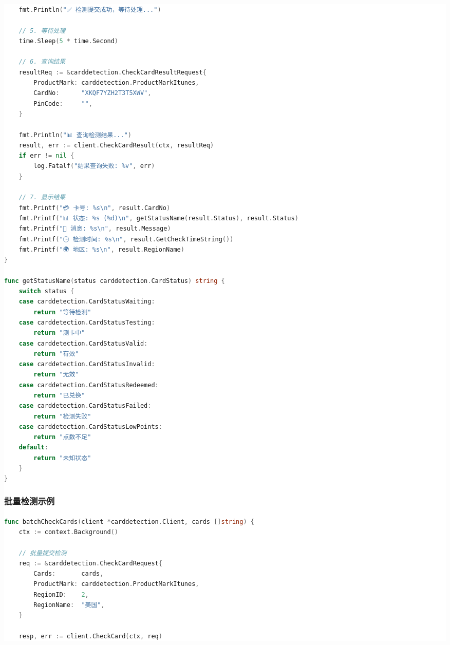 ```go
    fmt.Println("✅ 检测提交成功，等待处理...")
    
    // 5. 等待处理
    time.Sleep(5 * time.Second)
    
    // 6. 查询结果
    resultReq := &carddetection.CheckCardResultRequest{
        ProductMark: carddetection.ProductMarkItunes,
        CardNo:      "XKQF7YZH2T3T5XWV",
        PinCode:     "",
    }
    
    fmt.Println("📊 查询检测结果...")
    result, err := client.CheckCardResult(ctx, resultReq)
    if err != nil {
        log.Fatalf("结果查询失败: %v", err)
    }
    
    // 7. 显示结果
    fmt.Printf("💳 卡号: %s\n", result.CardNo)
    fmt.Printf("📊 状态: %s (%d)\n", getStatusName(result.Status), result.Status)
    fmt.Printf("💬 消息: %s\n", result.Message)
    fmt.Printf("🕒 检测时间: %s\n", result.GetCheckTimeString())
    fmt.Printf("🌍 地区: %s\n", result.RegionName)
}

func getStatusName(status carddetection.CardStatus) string {
    switch status {
    case carddetection.CardStatusWaiting:
        return "等待检测"
    case carddetection.CardStatusTesting:
        return "测卡中"
    case carddetection.CardStatusValid:
        return "有效"
    case carddetection.CardStatusInvalid:
        return "无效"
    case carddetection.CardStatusRedeemed:
        return "已兑换"
    case carddetection.CardStatusFailed:
        return "检测失败"
    case carddetection.CardStatusLowPoints:
        return "点数不足"
    default:
        return "未知状态"
    }
}
```

### 批量检测示例

```go
func batchCheckCards(client *carddetection.Client, cards []string) {
    ctx := context.Background()
    
    // 批量提交检测
    req := &carddetection.CheckCardRequest{
        Cards:       cards,
        ProductMark: carddetection.ProductMarkItunes,
        RegionID:    2,
        RegionName:  "美国",
    }
    
    resp, err := client.CheckCard(ctx, req)
```